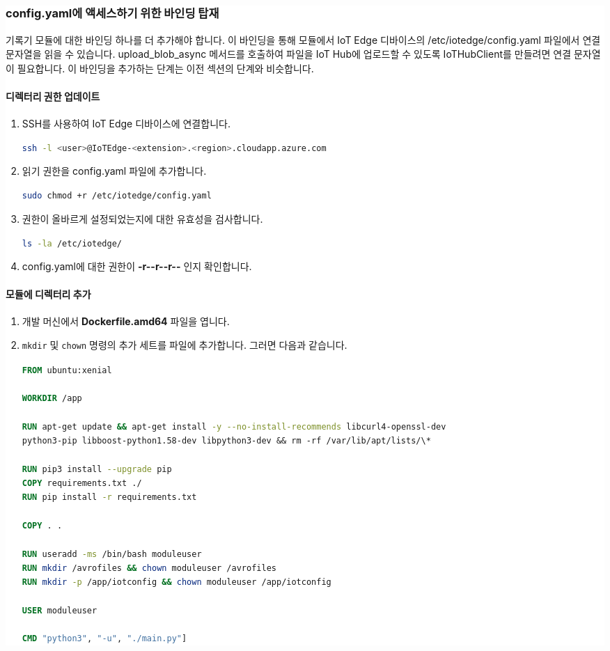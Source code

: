 ### <a name="bind-mount-for-access-to-configyaml"></a>config.yaml에 액세스하기 위한 바인딩 탑재

기록기 모듈에 대한 바인딩 하나를 더 추가해야 합니다. 이 바인딩을 통해 모듈에서 IoT Edge 디바이스의 /etc/iotedge/config.yaml 파일에서 연결 문자열을 읽을 수 있습니다. upload\_blob\_async 메서드를 호출하여 파일을 IoT Hub에 업로드할 수 있도록 IoTHubClient를 만들려면 연결 문자열이 필요합니다. 이 바인딩을 추가하는 단계는 이전 섹션의 단계와 비슷합니다.

#### <a name="update-directory-permission"></a>디렉터리 권한 업데이트

1. SSH를 사용하여 IoT Edge 디바이스에 연결합니다.

   ```bash
   ssh -l <user>@IoTEdge-<extension>.<region>.cloudapp.azure.com
   ```

1. 읽기 권한을 config.yaml 파일에 추가합니다.

   ```bash
   sudo chmod +r /etc/iotedge/config.yaml
   ```

1. 권한이 올바르게 설정되었는지에 대한 유효성을 검사합니다.

   ```bash
   ls -la /etc/iotedge/
   ```

1. config.yaml에 대한 권한이 **-r--r--r--** 인지 확인합니다.

#### <a name="add-directory-to-module"></a>모듈에 디렉터리 추가

1. 개발 머신에서 **Dockerfile.amd64** 파일을 엽니다.

1. `mkdir` 및 `chown` 명령의 추가 세트를 파일에 추가합니다. 그러면 다음과 같습니다.

   ```dockerfile
   FROM ubuntu:xenial

   WORKDIR /app

   RUN apt-get update && apt-get install -y --no-install-recommends libcurl4-openssl-dev
   python3-pip libboost-python1.58-dev libpython3-dev && rm -rf /var/lib/apt/lists/\*

   RUN pip3 install --upgrade pip
   COPY requirements.txt ./
   RUN pip install -r requirements.txt

   COPY . .

   RUN useradd -ms /bin/bash moduleuser
   RUN mkdir /avrofiles && chown moduleuser /avrofiles
   RUN mkdir -p /app/iotconfig && chown moduleuser /app/iotconfig

   USER moduleuser

   CMD "python3", "-u", "./main.py"]
   ```
